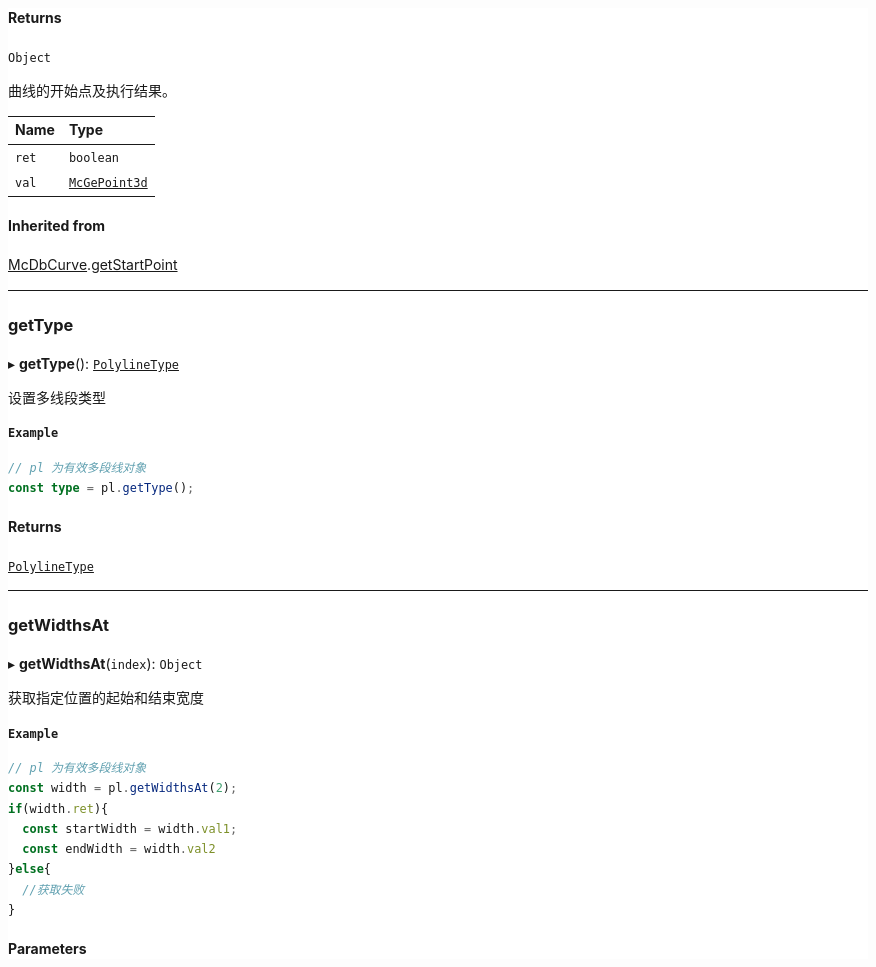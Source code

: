 #### Returns

`Object`

曲线的开始点及执行结果。

| Name | Type |
| :------ | :------ |
| `ret` | `boolean` |
| `val` | [`McGePoint3d`](2d.McGePoint3d.md) |

#### Inherited from

[McDbCurve](2d.McDbCurve.md).[getStartPoint](2d.McDbCurve.md#getstartpoint)

___

### getType

▸ **getType**(): [`PolylineType`](../enums/2d.McDb.PolylineType.md)

设置多线段类型

**`Example`**

```ts
// pl 为有效多段线对象
const type = pl.getType();
```

#### Returns

[`PolylineType`](../enums/2d.McDb.PolylineType.md)

___

### getWidthsAt

▸ **getWidthsAt**(`index`): `Object`

获取指定位置的起始和结束宽度

**`Example`**

```ts
// pl 为有效多段线对象
const width = pl.getWidthsAt(2);
if(width.ret){
  const startWidth = width.val1;
  const endWidth = width.val2
}else{
  //获取失败
}
```

#### Parameters
